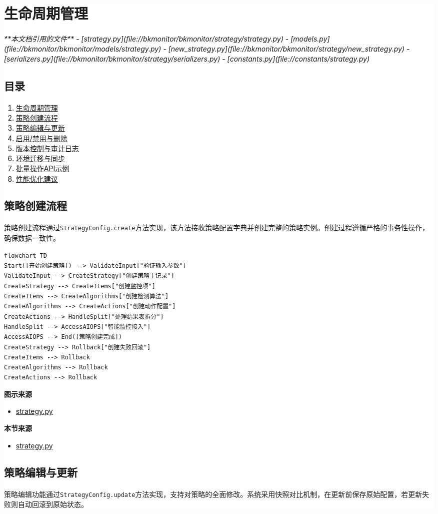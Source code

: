 # 生命周期管理

<cite>
**本文档引用的文件**   
- [strategy.py](file://bkmonitor/bkmonitor/strategy/strategy.py)
- [models.py](file://bkmonitor/bkmonitor/models/strategy.py)
- [new_strategy.py](file://bkmonitor/bkmonitor/strategy/new_strategy.py)
- [serializers.py](file://bkmonitor/bkmonitor/strategy/serializers.py)
- [constants.py](file://constants/strategy.py)
</cite>

## 目录
1. [生命周期管理](#生命周期管理)
2. [策略创建流程](#策略创建流程)
3. [策略编辑与更新](#策略编辑与更新)
4. [启用/禁用与删除](#启用禁用与删除)
5. [版本控制与审计日志](#版本控制与审计日志)
6. [环境迁移与同步](#环境迁移与同步)
7. [批量操作API示例](#批量操作api示例)
8. [性能优化建议](#性能优化建议)

## 策略创建流程

策略创建流程通过`StrategyConfig.create`方法实现，该方法接收策略配置字典并创建完整的策略实例。创建过程遵循严格的事务性操作，确保数据一致性。

```mermaid
flowchart TD
Start([开始创建策略]) --> ValidateInput["验证输入参数"]
ValidateInput --> CreateStrategy["创建策略主记录"]
CreateStrategy --> CreateItems["创建监控项"]
CreateItems --> CreateAlgorithms["创建检测算法"]
CreateAlgorithms --> CreateActions["创建动作配置"]
CreateActions --> HandleSplit["处理结果表拆分"]
HandleSplit --> AccessAIOPS["智能监控接入"]
AccessAIOPS --> End([策略创建完成])
CreateStrategy --> Rollback["创建失败回滚"]
CreateItems --> Rollback
CreateAlgorithms --> Rollback
CreateActions --> Rollback
```

**图示来源**
- [strategy.py](file://bkmonitor/bkmonitor/strategy/strategy.py#L500-L550)

**本节来源**
- [strategy.py](file://bkmonitor/bkmonitor/strategy/strategy.py#L500-L550)

## 策略编辑与更新

策略编辑功能通过`StrategyConfig.update`方法实现，支持对策略的全面修改。系统采用快照对比机制，在更新前保存原始配置，若更新失败则自动回滚到原始状态。
